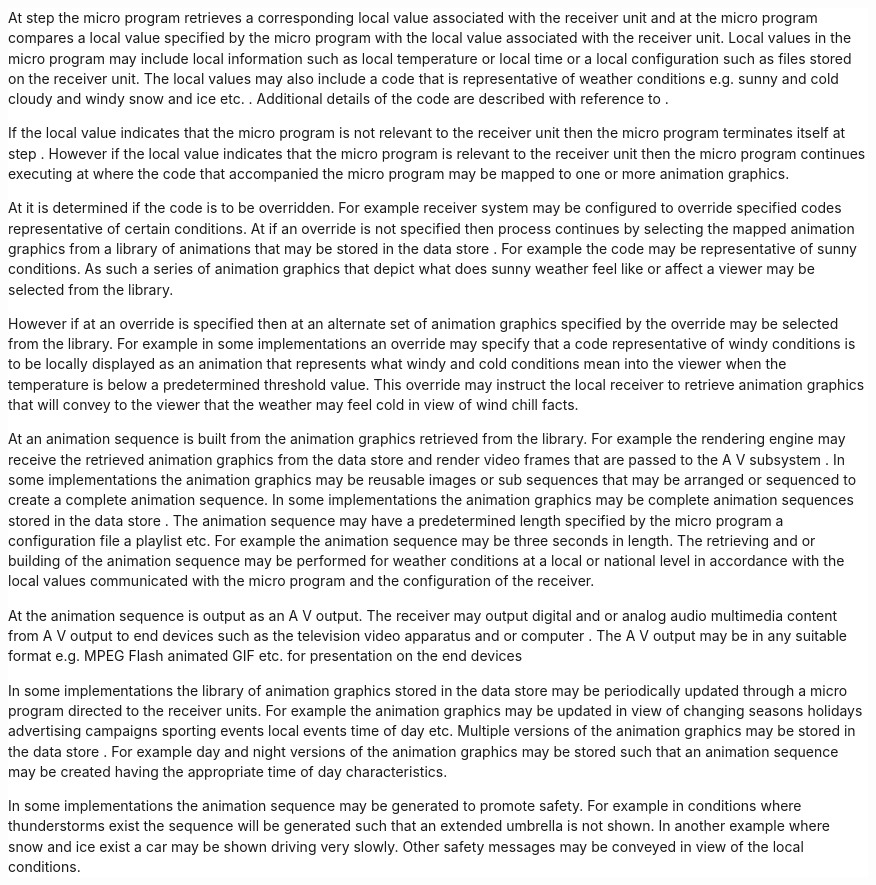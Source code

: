 At step the micro program retrieves a corresponding local value associated with the receiver unit and at the micro program compares a local value specified by the micro program with the local value associated with the receiver unit. Local values in the micro program may include local information such as local temperature or local time or a local configuration such as files stored on the receiver unit. The local values may also include a code that is representative of weather conditions e.g. sunny and cold cloudy and windy snow and ice etc. . Additional details of the code are described with reference to .

If the local value indicates that the micro program is not relevant to the receiver unit then the micro program terminates itself at step . However if the local value indicates that the micro program is relevant to the receiver unit then the micro program continues executing at where the code that accompanied the micro program may be mapped to one or more animation graphics.

At it is determined if the code is to be overridden. For example receiver system may be configured to override specified codes representative of certain conditions. At if an override is not specified then process continues by selecting the mapped animation graphics from a library of animations that may be stored in the data store . For example the code may be representative of sunny conditions. As such a series of animation graphics that depict what does sunny weather feel like or affect a viewer may be selected from the library.

However if at an override is specified then at an alternate set of animation graphics specified by the override may be selected from the library. For example in some implementations an override may specify that a code representative of windy conditions is to be locally displayed as an animation that represents what windy and cold conditions mean into the viewer when the temperature is below a predetermined threshold value. This override may instruct the local receiver to retrieve animation graphics that will convey to the viewer that the weather may feel cold in view of wind chill facts.

At an animation sequence is built from the animation graphics retrieved from the library. For example the rendering engine may receive the retrieved animation graphics from the data store and render video frames that are passed to the A V subsystem . In some implementations the animation graphics may be reusable images or sub sequences that may be arranged or sequenced to create a complete animation sequence. In some implementations the animation graphics may be complete animation sequences stored in the data store . The animation sequence may have a predetermined length specified by the micro program a configuration file a playlist etc. For example the animation sequence may be three seconds in length. The retrieving and or building of the animation sequence may be performed for weather conditions at a local or national level in accordance with the local values communicated with the micro program and the configuration of the receiver.

At the animation sequence is output as an A V output. The receiver may output digital and or analog audio multimedia content from A V output to end devices such as the television video apparatus and or computer . The A V output may be in any suitable format e.g. MPEG Flash animated GIF etc. for presentation on the end devices 

In some implementations the library of animation graphics stored in the data store may be periodically updated through a micro program directed to the receiver units. For example the animation graphics may be updated in view of changing seasons holidays advertising campaigns sporting events local events time of day etc. Multiple versions of the animation graphics may be stored in the data store . For example day and night versions of the animation graphics may be stored such that an animation sequence may be created having the appropriate time of day characteristics.

In some implementations the animation sequence may be generated to promote safety. For example in conditions where thunderstorms exist the sequence will be generated such that an extended umbrella is not shown. In another example where snow and ice exist a car may be shown driving very slowly. Other safety messages may be conveyed in view of the local conditions.
